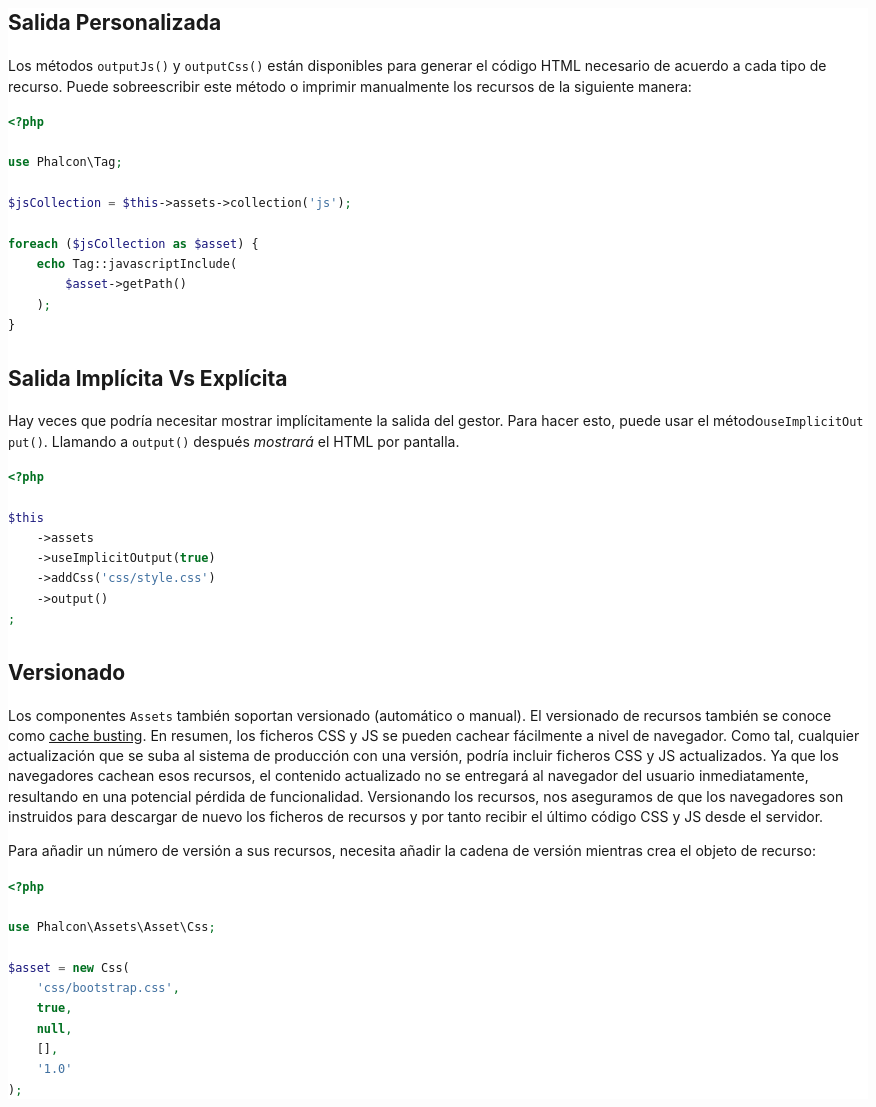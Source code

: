 ## Salida Personalizada

Los métodos `outputJs()` y `outputCss()` están disponibles para generar el código HTML necesario de acuerdo a cada tipo de recurso. Puede sobreescribir este método o imprimir manualmente los recursos de la siguiente manera:

```php
<?php

use Phalcon\Tag;

$jsCollection = $this->assets->collection('js');

foreach ($jsCollection as $asset) {
    echo Tag::javascriptInclude(
        $asset->getPath()
    );
}
```

## Salida Implícita Vs Explícita

Hay veces que podría necesitar mostrar implícitamente la salida del gestor. Para hacer esto, puede usar el método`useImplicitOutput()`. Llamando a `output()` después *mostrará* el HTML por pantalla.

```php
<?php

$this
    ->assets
    ->useImplicitOutput(true)
    ->addCss('css/style.css')
    ->output()
;
```

## Versionado

Los componentes `Assets` también soportan versionado (automático o manual). El versionado de recursos también se conoce como [cache busting](https://www.keycdn.com/support/what-is-cache-busting). En resumen, los ficheros CSS y JS se pueden cachear fácilmente a nivel de navegador. Como tal, cualquier actualización que se suba al sistema de producción con una versión, podría incluir ficheros CSS y JS actualizados. Ya que los navegadores cachean esos recursos, el contenido actualizado no se entregará al navegador del usuario inmediatamente, resultando en una potencial pérdida de funcionalidad. Versionando los recursos, nos aseguramos de que los navegadores son instruidos para descargar de nuevo los ficheros de recursos y por tanto recibir el último código CSS y JS desde el servidor.

Para añadir un número de versión a sus recursos, necesita añadir la cadena de versión mientras crea el objeto de recurso:

```php
<?php

use Phalcon\Assets\Asset\Css;

$asset = new Css(
    'css/bootstrap.css',
    true,
    null,
    [],
    '1.0'
);
```
